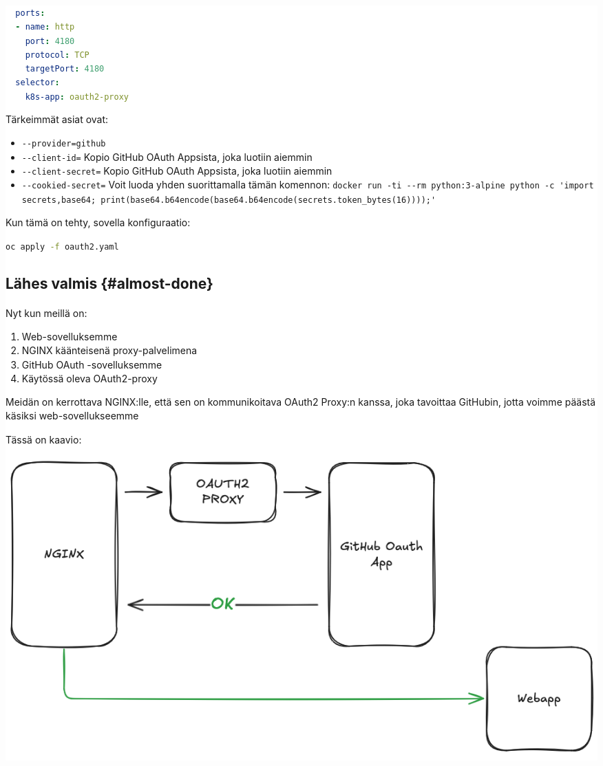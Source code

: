 ```yaml
  ports:
  - name: http
    port: 4180
    protocol: TCP
    targetPort: 4180
  selector:
    k8s-app: oauth2-proxy
```

Tärkeimmät asiat ovat:

- `--provider=github`
- `--client-id=` Kopio GitHub OAuth Appsista, joka luotiin aiemmin
- `--client-secret=` Kopio GitHub OAuth Appsista, joka luotiin aiemmin
- `--cookied-secret=` Voit luoda yhden suorittamalla tämän komennon: `docker run -ti --rm python:3-alpine python -c 'import secrets,base64; print(base64.b64encode(base64.b64encode(secrets.token_bytes(16))));'`

Kun tämä on tehty, sovella konfiguraatio:

```sh
oc apply -f oauth2.yaml
```

## Lähes valmis {#almost-done}

Nyt kun meillä on:

1. Web-sovelluksemme
2. NGINX käänteisenä proxy-palvelimena
3. GitHub OAuth -sovelluksemme
4. Käytössä oleva OAuth2-proxy

Meidän on kerrottava NGINX:lle, että sen on kommunikoitava OAuth2 Proxy:n kanssa, joka tavoittaa GitHubin, jotta voimme päästä käsiksi web-sovellukseemme

Tässä on kaavio:

![OAuth2 kaavio](../../img/oauth2.png)
